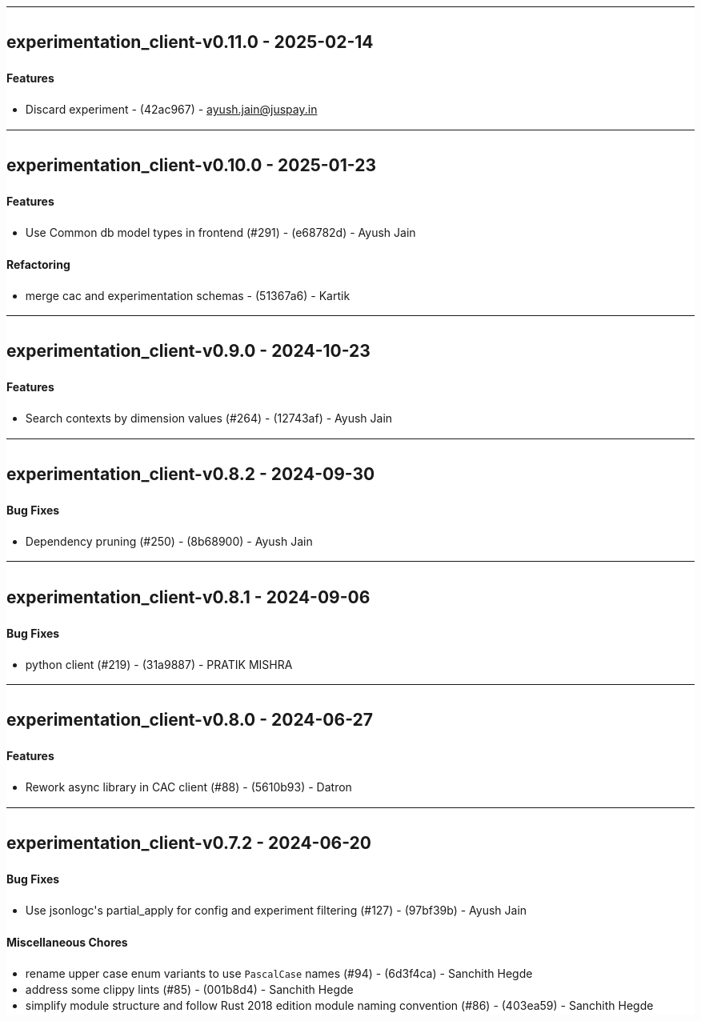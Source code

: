 - - -

## experimentation_client-v0.11.0 - 2025-02-14
#### Features
- Discard experiment - (42ac967) - ayush.jain@juspay.in

- - -

## experimentation_client-v0.10.0 - 2025-01-23
#### Features
- Use Common db model types in frontend (#291) - (e68782d) - Ayush Jain
#### Refactoring
- merge cac and experimentation schemas - (51367a6) - Kartik

- - -

## experimentation_client-v0.9.0 - 2024-10-23
#### Features
- Search contexts by dimension values (#264) - (12743af) - Ayush Jain

- - -

## experimentation_client-v0.8.2 - 2024-09-30
#### Bug Fixes
- Dependency pruning (#250) - (8b68900) - Ayush Jain

- - -

## experimentation_client-v0.8.1 - 2024-09-06
#### Bug Fixes
- python client (#219) - (31a9887) - PRATIK MISHRA

- - -

## experimentation_client-v0.8.0 - 2024-06-27
#### Features
- Rework async library in CAC client (#88) - (5610b93) - Datron

- - -

## experimentation_client-v0.7.2 - 2024-06-20
#### Bug Fixes
- Use jsonlogc's partial_apply for config and experiment filtering (#127) - (97bf39b) - Ayush Jain
#### Miscellaneous Chores
- rename upper case enum variants to use `PascalCase` names (#94) - (6d3f4ca) - Sanchith Hegde
- address some clippy lints (#85) - (001b8d4) - Sanchith Hegde
- simplify module structure and follow Rust 2018 edition module naming convention (#86) - (403ea59) - Sanchith Hegde

